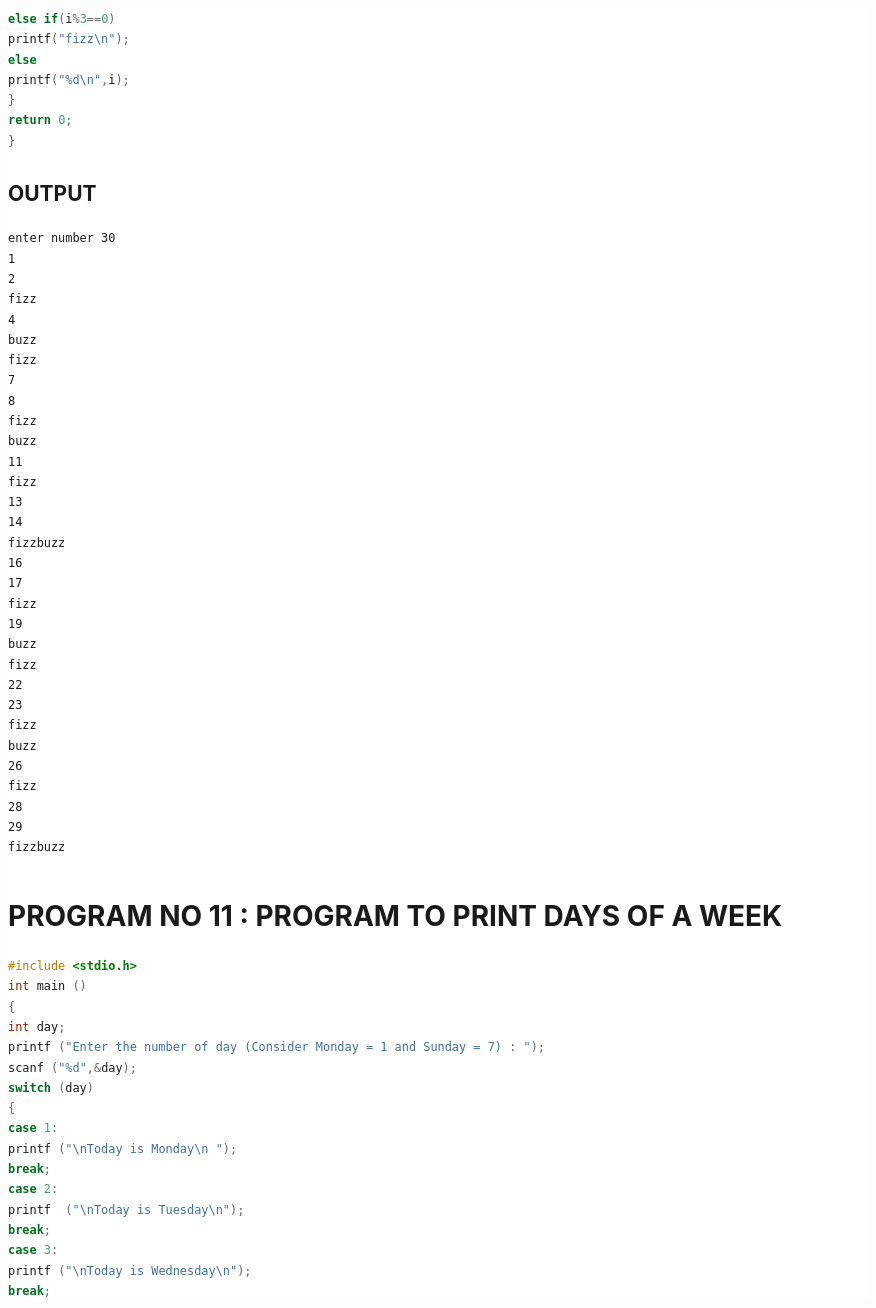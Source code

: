 ```C
else if(i%3==0)  
printf("fizz\n");  
else  
printf("%d\n",i);  
}  
return 0;  
}  
```
## OUTPUT 

`enter number 30`  
`1`  
`2`  
`fizz`  
`4`  
`buzz`  
`fizz`  
`7`  
`8`  
`fizz`  
`buzz`  
`11`  
`fizz`  
`13`   
`14`  
`fizzbuzz`  
`16`  
`17`  
`fizz`  
`19`  
`buzz`  
`fizz`  
`22`  
`23`  
`fizz`  
`buzz`  
`26`  
`fizz`  
`28`  
`29`  
`fizzbuzz`  

# PROGRAM NO 11 : PROGRAM TO PRINT DAYS OF A WEEK 
```C
#include <stdio.h>  
int main ()  
{  
int day;  
printf ("Enter the number of day (Consider Monday = 1 and Sunday = 7) : ");  
scanf ("%d",&day);  
switch (day)  
{  
case 1:  
printf ("\nToday is Monday\n ");  
break;  
case 2:  
printf  ("\nToday is Tuesday\n");  
break;  
case 3:  
printf ("\nToday is Wednesday\n");  
break;              
```